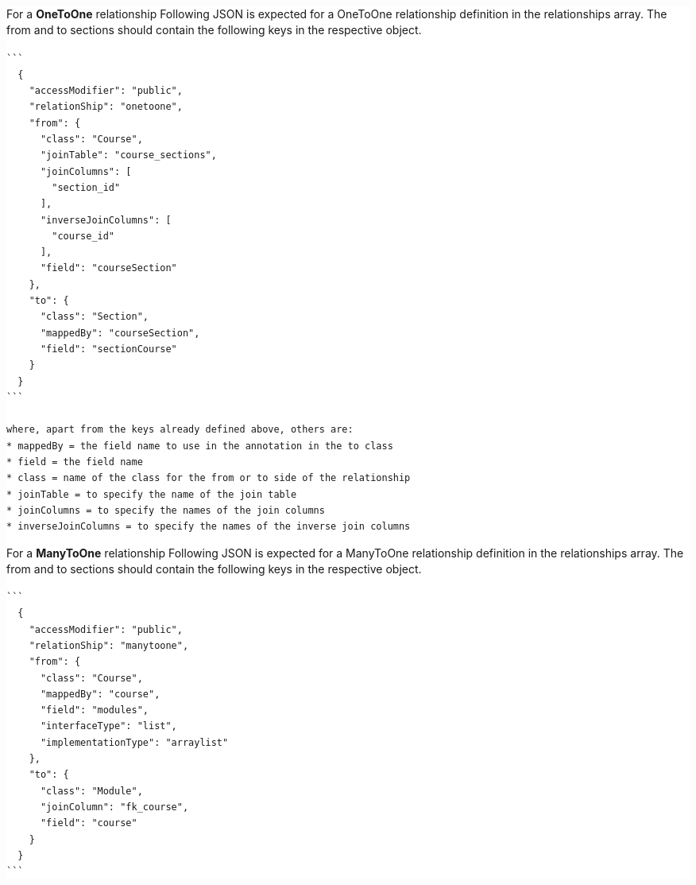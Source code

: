 
  For a **OneToOne** relationship
    Following JSON is expected for a OneToOne relationship definition in the relationships array.
    The from and to sections should contain the following keys in the respective object. 
    
    ```
      {
        "accessModifier": "public",
        "relationShip": "onetoone",
        "from": {
          "class": "Course",
          "joinTable": "course_sections",
          "joinColumns": [
            "section_id"
          ],
          "inverseJoinColumns": [
            "course_id"
          ],
          "field": "courseSection"
        },
        "to": {
          "class": "Section",
          "mappedBy": "courseSection",
          "field": "sectionCourse"
        }
      }
    ```
    
    where, apart from the keys already defined above, others are:
    * mappedBy = the field name to use in the annotation in the to class
    * field = the field name
    * class = name of the class for the from or to side of the relationship
    * joinTable = to specify the name of the join table     
    * joinColumns = to specify the names of the join columns  
    * inverseJoinColumns = to specify the names of the inverse join columns  

  For a **ManyToOne** relationship
    Following JSON is expected for a ManyToOne relationship definition in the relationships array.
    The from and to sections should contain the following keys in the respective object. 
    
    ```
      {
        "accessModifier": "public",
        "relationShip": "manytoone",
        "from": {
          "class": "Course",
          "mappedBy": "course",
          "field": "modules",
          "interfaceType": "list",
          "implementationType": "arraylist"
        },
        "to": {
          "class": "Module",
          "joinColumn": "fk_course",
          "field": "course"
        }
      }
    ```
    
